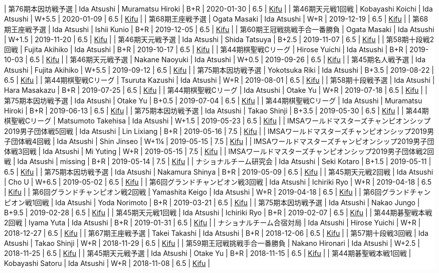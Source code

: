 | 第76期本因坊戦予選 | Ida Atsushi | Muramatsu Hiroki | B+R | 2020-01-30 | 6.5 | [Kifu](https://kifudepot.net/kifucontents.php?id=ikA7frgu42n%2BCdhslxo3hA%3D%3D) | 
| 第46期天元戦1回戦 | Kobayashi Koichi | Ida Atsushi | W+5.5 | 2020-01-09 | 6.5 | [Kifu](https://kifudepot.net/kifucontents.php?id=lyI81%2BxZwP%2BZPefFAPh3qg%3D%3D) | 
| 第68期王座戦予選 | Ogata Masaki | Ida Atsushi | W+R | 2019-12-19 | 6.5 | [Kifu](https://kifudepot.net/kifucontents.php?id=DbFT6KaToeb9cKSC3AD2QQ%3D%3D) | 
| 第68期王座戦予選 | Ida Atsushi | Ishii Kunio | B+R | 2019-12-05 | 6.5 | [Kifu](https://kifudepot.net/kifucontents.php?id=LOr4148uKIWQcXtGhOkkWQ%3D%3D) | 
| 第60期王冠戦挑戦手合一番勝負 | Ogata Masaki | Ida Atsushi | W+1.5 | 2019-11-20 | 6.5 | [Kifu](https://kifudepot.net/kifucontents.php?id=B4ln4%2BRG5k2EDYhyj3QVuw%3D%3D) | 
| 第46期天元戦予選 | Ida Atsushi | Shida Tatsuya | B+2.5 | 2019-11-07 | 6.5 | [Kifu](https://kifudepot.net/kifucontents.php?id=gWN%2FFOsAGmiJlpoEDaALSQ%3D%3D) | 
| 第58期十段戦2回戦 | Fujita Akihiko | Ida Atsushi | B+R | 2019-10-17 | 6.5 | [Kifu](https://kifudepot.net/kifucontents.php?id=fiU4vPDVP4xD%2BE9VcyuCZQ%3D%3D) | 
| 第44期棋聖戦Cリーグ | Hirose Yuichi | Ida Atsushi | B+R | 2019-10-03 | 6.5 | [Kifu](https://kifudepot.net/kifucontents.php?id=JAXu%2F%2FdjB2UkqrYE0f%2F8vQ%3D%3D) | 
| 第46期天元戦予選 | Nakane Naoyuki | Ida Atsushi | W+0.5 | 2019-09-26 | 6.5 | [Kifu](https://kifudepot.net/kifucontents.php?id=IIdqJswkkgu5QtEgDd%2Bt6Q%3D%3D) | 
| 第45期名人戦予選 | Ida Atsushi | Fujita Akihiko | W+5.5 | 2019-09-12 | 6.5 | [Kifu](https://kifudepot.net/kifucontents.php?id=W%2BJtpPxGLoQKJh8xJrjVNA%3D%3D) | 
| 第75期本因坊戦予選 | Yokotsuka Riki | Ida Atsushi | B+3.5 | 2019-08-22 | 6.5 | [Kifu](https://kifudepot.net/kifucontents.php?id=Uhb04mIsvwAh1CtXZU3q1w%3D%3D) | 
| 第44期棋聖戦Cリーグ | Tsuruta Kazushi | Ida Atsushi | W+R | 2019-08-01 | 6.5 | [Kifu](https://kifudepot.net/kifucontents.php?id=9%2BNnx054n2g2eTEp5d%2BJig%3D%3D) | 
| 第58期十段戦予選 | Ida Atsushi | Hara Masakazu | B+R | 2019-07-25 | 6.5 | [Kifu](https://kifudepot.net/kifucontents.php?id=0%2FQRhsNRB9BLiBqazu9TDg%3D%3D) | 
| 第44期棋聖戦Cリーグ | Ida Atsushi | Otake Yu | W+R | 2019-07-18 | 6.5 | [Kifu](https://kifudepot.net/kifucontents.php?id=daLRuXgcgP0ZNfhSVAHonQ%3D%3D) | 
| 第75期本因坊戦予選 | Ida Atsushi | Otake Yu | B+0.5 | 2019-07-04 | 6.5 | [Kifu](https://kifudepot.net/kifucontents.php?id=%2Fj43wgUK%2FM34RfCqVzDZoA%3D%3D) | 
| 第44期棋聖戦Cリーグ | Ida Atsushi | Muramatsu Hiroki | B+R | 2019-06-13 | 6.5 | [Kifu](https://kifudepot.net/kifucontents.php?id=mooLmdylGJHiuGDQKkc%2Bkg%3D%3D) | 
| 第75期本因坊戦予選 | Ida Atsushi | Takao Shinji | B+3.5 | 2019-05-30 | 6.5 | [Kifu](https://kifudepot.net/kifucontents.php?id=Z9Ie9fhVAG26dgrCn2%2BJWg%3D%3D) | 
| 第44期棋聖戦Cリーグ | Matsumoto Takehisa | Ida Atsushi | W+1.5 | 2019-05-23 | 6.5 | [Kifu](https://kifudepot.net/kifucontents.php?id=CAUu6V1mfxA%2BcsIznenCfA%3D%3D) | 
| IMSAワールドマスターズチャンピオンシップ2019男子団体戦5回戦 | Ida Atsushi | Lin Lixiang | B+R | 2019-05-16 | 7.5 | [Kifu](https://kifudepot.net/kifucontents.php?id=0ho8QLuqgJmZLXoBQ34vyg%3D%3D) | 
| IMSAワールドマスターズチャンピオンシップ2019男子団体戦4回戦 | Ida Atsushi | Shin Jinseo | W+1¼ | 2019-05-15 | 7.5 | [Kifu](https://kifudepot.net/kifucontents.php?id=aZCikLX%2BE4htQ02F0ZNROA%3D%3D) | 
| IMSAワールドマスターズチャンピオンシップ2019男子団体戦3回戦 | Ida Atsushi | Mi Yuting | W+R | 2019-05-15 | 7.5 | [Kifu](https://kifudepot.net/kifucontents.php?id=b9DyCMUXbO1BV%2Bw%2BxrDFkw%3D%3D) | 
| IMSAワールドマスターズチャンピオンシップ2019男子団体戦2回戦 | Ida Atsushi | missing | B+R | 2019-05-14 | 7.5 | [Kifu](https://kifudepot.net/kifucontents.php?id=ETXO6QTG0WiZUQJ6EbLOHg%3D%3D) | 
| ナショナルチーム研究会 | Ida Atsushi | Seki Kotaro | B+1.5 | 2019-05-11 | 6.5 | [Kifu](https://kifudepot.net/kifucontents.php?id=cIHp0IfWAxItm548n7IEuw%3D%3D) | 
| 第75期本因坊戦予選 | Ida Atsushi | Nakamura Shinya | B+R | 2019-05-09 | 6.5 | [Kifu](https://kifudepot.net/kifucontents.php?id=EexjGplrLJfgAKaN%2BvwJfw%3D%3D) | 
| 第45期天元戦2回戦 | Ida Atsushi | Cho U | W+6.5 | 2019-05-02 | 6.5 | [Kifu](https://kifudepot.net/kifucontents.php?id=5vFGyD21mHWacAewHrfZ5g%3D%3D) | 
| 第6回グランドチャンピオン戦3回戦 | Ida Atsushi | Ichiriki Ryo | W+R | 2019-04-18 | 6.5 | [Kifu](https://kifudepot.net/kifucontents.php?id=jy3y51iXERCqhki7faDmCw%3D%3D) | 
| 第6回グランドチャンピオン戦2回戦 | Yamashita Keigo | Ida Atsushi | W+R | 2019-04-18 | 6.5 | [Kifu](https://kifudepot.net/kifucontents.php?id=swxIkF%2BwbuHOKAfMRUzNaA%3D%3D) | 
| 第6回グランドチャンピオン戦1回戦 | Ida Atsushi | Yoda Norimoto | B+R | 2019-03-21 | 6.5 | [Kifu](https://kifudepot.net/kifucontents.php?id=nfkjG%2BNoGLYSILB%2BqZXuQw%3D%3D) | 
| 第75期本因坊戦予選 | Ida Atsushi | Nakao Jungo | B+9.5 | 2019-02-28 | 6.5 | [Kifu](https://kifudepot.net/kifucontents.php?id=npLHpu3hSf03kfbadtBaag%3D%3D) | 
| 第45期天元戦1回戦 | Ida Atsushi | Ichiriki Ryo | B+R | 2019-02-07 | 6.5 | [Kifu](https://kifudepot.net/kifucontents.php?id=NDUp6LRADK1%2FrSkIyrxa4Q%3D%3D) | 
| 第44期碁聖戦本戦2回戦 | Iyama Yuta | Ida Atsushi | B+R | 2019-01-31 | 6.5 | [Kifu](https://kifudepot.net/kifucontents.php?id=PMGU4UfcsKT46SCAZI1BVg%3D%3D) | 
| ナショナルチーム合宿対局 | Ida Atsushi | Hirose Yuichi | W+R | 2018-12-27 | 6.5 | [Kifu](https://kifudepot.net/kifucontents.php?id=iEavZP1g9%2BAVb1h6g%2BwaOw%3D%3D) | 
| 第67期王座戦予選 | Takei Takashi | Ida Atsushi | B+R | 2018-12-06 | 6.5 | [Kifu](https://kifudepot.net/kifucontents.php?id=yoXB8kiSH6J4cUjDrTg0fQ%3D%3D) | 
| 第57期十段戦3回戦 | Ida Atsushi | Takao Shinji | W+R | 2018-11-29 | 6.5 | [Kifu](https://kifudepot.net/kifucontents.php?id=CI%2Bc463Tf0X4bO0J9LhhwA%3D%3D) | 
| 第59期王冠戦挑戦手合一番勝負 | Nakano Hironari | Ida Atsushi | W+2.5 | 2018-11-25 | 6.5 | [Kifu](https://kifudepot.net/kifucontents.php?id=fh1Gc2Oy9yMiLzFGgUGwlA%3D%3D) | 
| 第45期天元戦予選 | Ida Atsushi | Otake Yu | B+R | 2018-11-15 | 6.5 | [Kifu](https://kifudepot.net/kifucontents.php?id=dYZGJw9k%2BlWbmzTk6oBYtQ%3D%3D) | 
| 第44期碁聖戦本戦1回戦 | Kobayashi Satoru | Ida Atsushi | W+R | 2018-11-08 | 6.5 | [Kifu](https://kifudepot.net/kifucontents.php?id=AU1i9sCTC6sRW33SmWhtww%3D%3D) | 